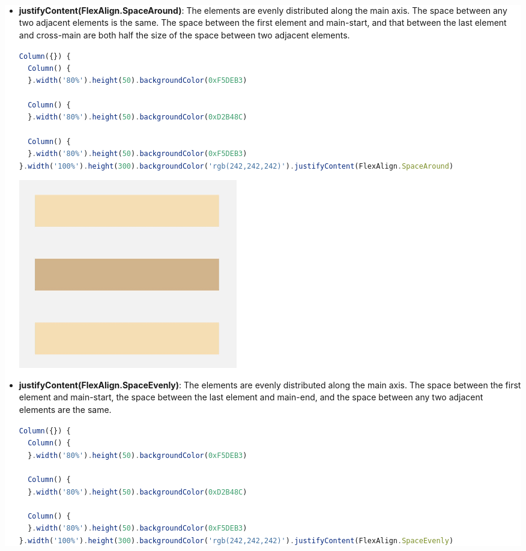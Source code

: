 - **justifyContent(FlexAlign.SpaceAround)**: The elements are evenly distributed along the main axis. The space between any two adjacent elements is the same. The space between the first element and main-start, and that between the last element and cross-main are both half the size of the space between two adjacent elements.

  ```ts
  Column({}) {
    Column() {
    }.width('80%').height(50).backgroundColor(0xF5DEB3)

    Column() {
    }.width('80%').height(50).backgroundColor(0xD2B48C)

    Column() {
    }.width('80%').height(50).backgroundColor(0xF5DEB3)
  }.width('100%').height(300).backgroundColor('rgb(242,242,242)').justifyContent(FlexAlign.SpaceAround)
  ```

  ![en-us_image_0000001562700525](figures/en-us_image_0000001562700525.png)

- **justifyContent(FlexAlign.SpaceEvenly)**: The elements are evenly distributed along the main axis. The space between the first element and main-start, the space between the last element and main-end, and the space between any two adjacent elements are the same.

  ```ts
  Column({}) {
    Column() {
    }.width('80%').height(50).backgroundColor(0xF5DEB3)

    Column() {
    }.width('80%').height(50).backgroundColor(0xD2B48C)

    Column() {
    }.width('80%').height(50).backgroundColor(0xF5DEB3)
  }.width('100%').height(300).backgroundColor('rgb(242,242,242)').justifyContent(FlexAlign.SpaceEvenly)
  ```
